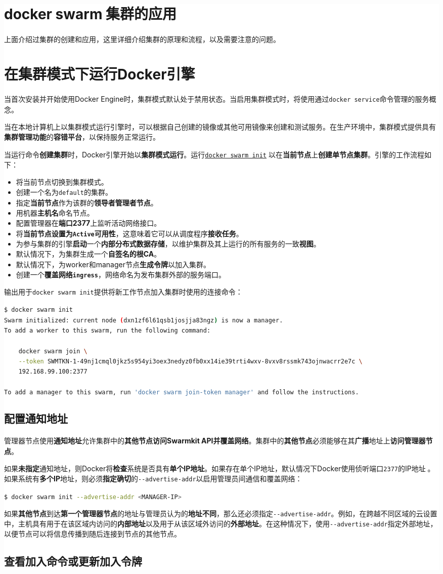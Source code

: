 # docker swarm 集群的应用

上面介绍过集群的创建和应用，这里详细介绍集群的原理和流程，以及需要注意的问题。

# 在集群模式下运行Docker引擎

当首次安装并开始使用Docker Engine时，集群模式默认处于禁用状态。当启用集群模式时，将使用通过`docker service`命令管理的服务概念。 

当在本地计算机上以集群模式运行引擎时，可以根据自己创建的镜像或其他可用镜像来创建和测试服务。在生产环境中，集群模式提供具有**集群管理功能**的**容错平台**，以保持服务正常运行。 

当运行命令**创建集群**时，Docker引擎开始以**集群模式运行**。运行[`docker swarm init`](https://docs.docker.com/engine/reference/commandline/swarm_init/) 以在**当前节点**上**创建单节点集群**。引擎的工作流程如下：

- 将当前节点切换到集群模式。
- 创建一个名为`default`的集群。
- 指定**当前节点**作为该群的**领导者管理者节点**。
- 用机器**主机名**命名节点。
- 配置管理器在**端口2377**上监听活动网络接口。
- 将**当前节点设置为`Active`可用性**，这意味着它可以从调度程序**接收任务**。
- 为参与集群的引擎**启动**一个**内部分布式数据存储**，以维护集群及其上运行的所有服务的一致**视图**。
- 默认情况下，为集群生成一个**自签名的根CA**。
- 默认情况下，为worker和manager节点**生成令牌**以加入集群。
- 创建一个**覆盖网络`ingress`**，网络命名为发布集群外部的服务端口。

输出用于`docker swarm init`提供将新工作节点加入集群时使用的连接命令：

```sh
$ docker swarm init
Swarm initialized: current node (dxn1zf6l61qsb1josjja83ngz) is now a manager.
To add a worker to this swarm, run the following command:

    docker swarm join \
    --token SWMTKN-1-49nj1cmql0jkz5s954yi3oex3nedyz0fb0xx14ie39trti4wxv-8vxv8rssmk743ojnwacrr2e7c \
    192.168.99.100:2377

To add a manager to this swarm, run 'docker swarm join-token manager' and follow the instructions.
```

## 配置通知地址

管理器节点使用**通知地址**允许集群中的**其他节点访问Swarmkit API并覆盖网络**。集群中的**其他节点**必须能够在其**广播**地址上**访问管理器节点**。

如果**未指定**通知地址，则Docker将**检查**系统是否具有**单个IP地址**。如果存在单个IP地址，默认情况下Docker使用侦听端口`2377`的IP地址 。如果系统有**多个IP**地址，则必须**指定确切**的`--advertise-addr`以启用管理员间通信和覆盖网络：

```sh
$ docker swarm init --advertise-addr <MANAGER-IP>
```

如果**其他节点**到达**第一个管理器节点**的地址与管理员认为的**地址不同**，那么还必须指定`--advertise-addr`。例如，在跨越不同区域的云设置中，主机具有用于在该区域内访问的**内部地址**以及用于从该区域外访问的**外部地址**。在这种情况下，使用`--advertise-addr`指定外部地址，以便节点可以将信息传播到随后连接到节点的其他节点。

## 查看加入命令或更新加入令牌
